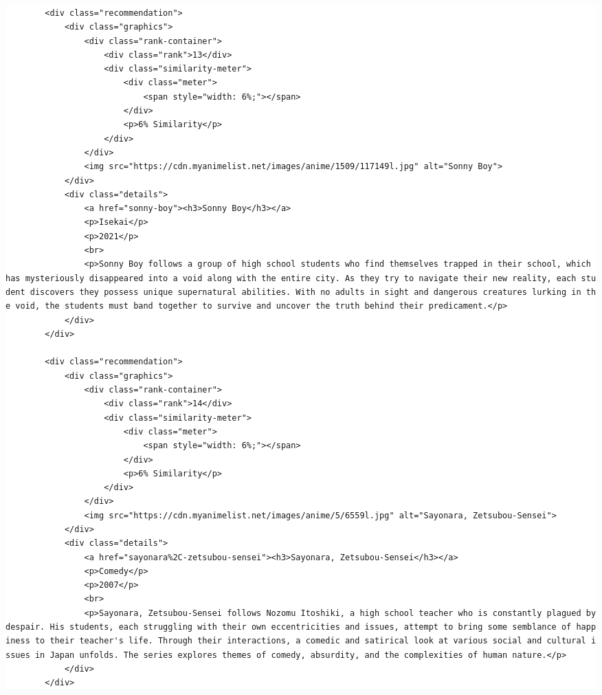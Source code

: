             <div class="recommendation">
                <div class="graphics">
                    <div class="rank-container">
                        <div class="rank">13</div>
                        <div class="similarity-meter">
                            <div class="meter">
                                <span style="width: 6%;"></span>
                            </div>
                            <p>6% Similarity</p>
                        </div>
                    </div>
                    <img src="https://cdn.myanimelist.net/images/anime/1509/117149l.jpg" alt="Sonny Boy">
                </div>
                <div class="details">
                    <a href="sonny-boy"><h3>Sonny Boy</h3></a>
                    <p>Isekai</p>
                    <p>2021</p>
                    <br>
                    <p>Sonny Boy follows a group of high school students who find themselves trapped in their school, which has mysteriously disappeared into a void along with the entire city. As they try to navigate their new reality, each student discovers they possess unique supernatural abilities. With no adults in sight and dangerous creatures lurking in the void, the students must band together to survive and uncover the truth behind their predicament.</p>
                </div>
            </div>

            <div class="recommendation">
                <div class="graphics">
                    <div class="rank-container">
                        <div class="rank">14</div>
                        <div class="similarity-meter">
                            <div class="meter">
                                <span style="width: 6%;"></span>
                            </div>
                            <p>6% Similarity</p>
                        </div>
                    </div>
                    <img src="https://cdn.myanimelist.net/images/anime/5/6559l.jpg" alt="Sayonara, Zetsubou-Sensei">
                </div>
                <div class="details">
                    <a href="sayonara%2C-zetsubou-sensei"><h3>Sayonara, Zetsubou-Sensei</h3></a>
                    <p>Comedy</p>
                    <p>2007</p>
                    <br>
                    <p>Sayonara, Zetsubou-Sensei follows Nozomu Itoshiki, a high school teacher who is constantly plagued by despair. His students, each struggling with their own eccentricities and issues, attempt to bring some semblance of happiness to their teacher's life. Through their interactions, a comedic and satirical look at various social and cultural issues in Japan unfolds. The series explores themes of comedy, absurdity, and the complexities of human nature.</p>
                </div>
            </div>
